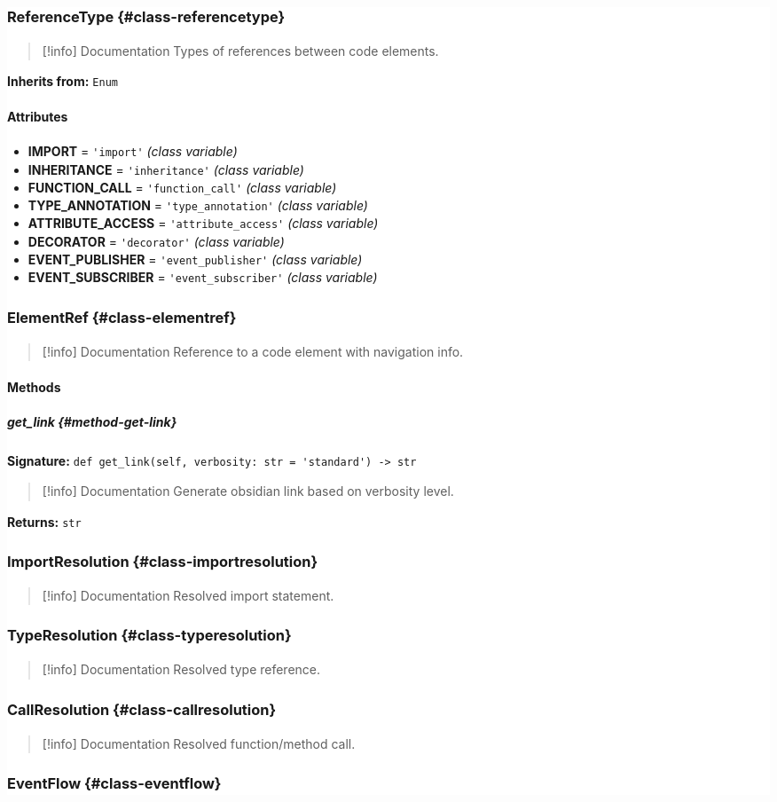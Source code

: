 ### ReferenceType {#class-referencetype}

> [!info] Documentation
> Types of references between code elements.

**Inherits from:** `Enum`

#### Attributes

- **IMPORT** = `'import'` *(class variable)*
- **INHERITANCE** = `'inheritance'` *(class variable)*
- **FUNCTION_CALL** = `'function_call'` *(class variable)*
- **TYPE_ANNOTATION** = `'type_annotation'` *(class variable)*
- **ATTRIBUTE_ACCESS** = `'attribute_access'` *(class variable)*
- **DECORATOR** = `'decorator'` *(class variable)*
- **EVENT_PUBLISHER** = `'event_publisher'` *(class variable)*
- **EVENT_SUBSCRIBER** = `'event_subscriber'` *(class variable)*


### ElementRef {#class-elementref}

> [!info] Documentation
> Reference to a code element with navigation info.

#### Methods

##### get_link {#method-get-link}

**Signature:** `def get_link(self, verbosity: str = 'standard') -> str`

> [!info] Documentation
> Generate obsidian link based on verbosity level.

**Returns:** `str`



### ImportResolution {#class-importresolution}

> [!info] Documentation
> Resolved import statement.


### TypeResolution {#class-typeresolution}

> [!info] Documentation
> Resolved type reference.


### CallResolution {#class-callresolution}

> [!info] Documentation
> Resolved function/method call.


### EventFlow {#class-eventflow}
